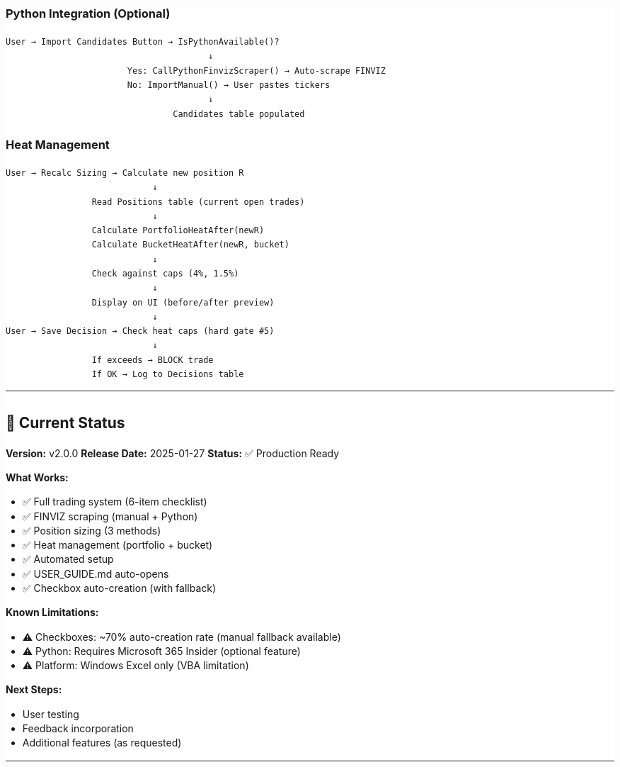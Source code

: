 ### Python Integration (Optional)
```
User → Import Candidates Button → IsPythonAvailable()?
                                        ↓
                        Yes: CallPythonFinvizScraper() → Auto-scrape FINVIZ
                        No: ImportManual() → User pastes tickers
                                        ↓
                                 Candidates table populated
```

### Heat Management
```
User → Recalc Sizing → Calculate new position R
                             ↓
                 Read Positions table (current open trades)
                             ↓
                 Calculate PortfolioHeatAfter(newR)
                 Calculate BucketHeatAfter(newR, bucket)
                             ↓
                 Check against caps (4%, 1.5%)
                             ↓
                 Display on UI (before/after preview)
                             ↓
User → Save Decision → Check heat caps (hard gate #5)
                             ↓
                 If exceeds → BLOCK trade
                 If OK → Log to Decisions table
```

---

## 🎯 Current Status

**Version:** v2.0.0
**Release Date:** 2025-01-27
**Status:** ✅ Production Ready

**What Works:**
- ✅ Full trading system (6-item checklist)
- ✅ FINVIZ scraping (manual + Python)
- ✅ Position sizing (3 methods)
- ✅ Heat management (portfolio + bucket)
- ✅ Automated setup
- ✅ USER_GUIDE.md auto-opens
- ✅ Checkbox auto-creation (with fallback)

**Known Limitations:**
- ⚠️ Checkboxes: ~70% auto-creation rate (manual fallback available)
- ⚠️ Python: Requires Microsoft 365 Insider (optional feature)
- ⚠️ Platform: Windows Excel only (VBA limitation)

**Next Steps:**
- User testing
- Feedback incorporation
- Additional features (as requested)

---